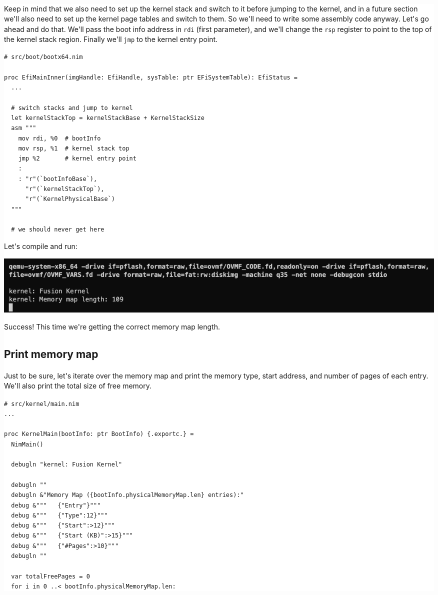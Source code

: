 Keep in mind that we also need to set up the kernel stack and switch to it before jumping
to the kernel, and in a future section we'll also need to set up the kernel page tables
and switch to them. So we'll need to write some assembly code anyway. Let's go ahead and
do that. We'll pass the boot info address in `rdi` (first parameter), and we'll change the
`rsp` register to point to the top of the kernel stack region. Finally we'll `jmp` to the
kernel entry point.

```nim{6-19}
# src/boot/bootx64.nim

proc EfiMainInner(imgHandle: EfiHandle, sysTable: ptr EFiSystemTable): EfiStatus =
  ...

  # switch stacks and jump to kernel
  let kernelStackTop = kernelStackBase + KernelStackSize
  asm """
    mov rdi, %0  # bootInfo
    mov rsp, %1  # kernel stack top
    jmp %2       # kernel entry point
    :
    : "r"(`bootInfoBase`),
      "r"(`kernelStackTop`),
      "r"(`KernelPhysicalBase`)
  """

  # we should never get here
```

Let's compile and run:

![Kernel - Correct memory map length](images/kernel-correct-memory-map-len.png)

Success! This time we're getting the correct memory map length.

## Print memory map

Just to be sure, let's iterate over the memory map and print the memory type, start
address, and number of pages of each entry. We'll also print the total size of free
memory.

```nim{9-31}
# src/kernel/main.nim
...

proc KernelMain(bootInfo: ptr BootInfo) {.exportc.} =
  NimMain()

  debugln "kernel: Fusion Kernel"

  debugln ""
  debugln &"Memory Map ({bootInfo.physicalMemoryMap.len} entries):"
  debug &"""   {"Entry"}"""
  debug &"""   {"Type":12}"""
  debug &"""   {"Start":>12}"""
  debug &"""   {"Start (KB)":>15}"""
  debug &"""   {"#Pages":>10}"""
  debugln ""

  var totalFreePages = 0
  for i in 0 ..< bootInfo.physicalMemoryMap.len:
```
